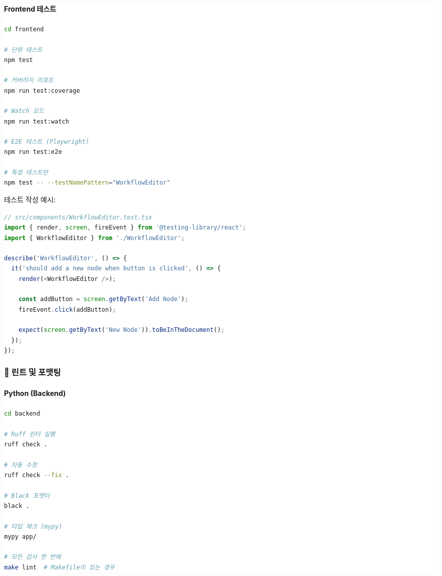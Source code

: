 #### Frontend 테스트

```bash
cd frontend

# 단위 테스트
npm test

# 커버리지 리포트
npm run test:coverage

# Watch 모드
npm run test:watch

# E2E 테스트 (Playwright)
npm run test:e2e

# 특정 테스트만
npm test -- --testNamePattern="WorkflowEditor"
```

테스트 작성 예시:
```typescript
// src/components/WorkflowEditor.test.tsx
import { render, screen, fireEvent } from '@testing-library/react';
import { WorkflowEditor } from './WorkflowEditor';

describe('WorkflowEditor', () => {
  it('should add a new node when button is clicked', () => {
    render(<WorkflowEditor />);
    
    const addButton = screen.getByText('Add Node');
    fireEvent.click(addButton);
    
    expect(screen.getByText('New Node')).toBeInTheDocument();
  });
});
```

### 🎨 린트 및 포맷팅

#### Python (Backend)

```bash
cd backend

# Ruff 린터 실행
ruff check .

# 자동 수정
ruff check --fix .

# Black 포맷터
black .

# 타입 체크 (mypy)
mypy app/

# 모든 검사 한 번에
make lint  # Makefile이 있는 경우
```
